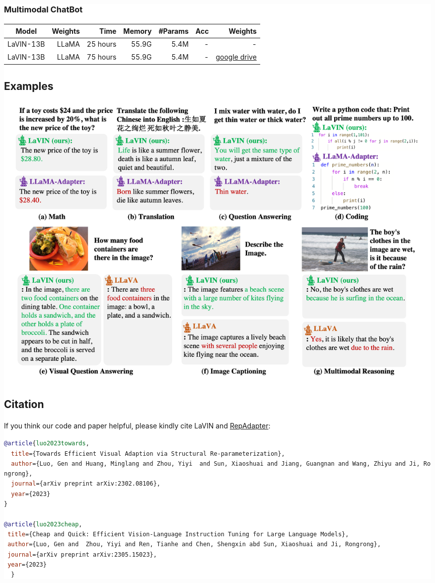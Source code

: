 ### Multimodal ChatBot
| Model     |Weights    |      Time | Memory | #Params | Acc |          Weights |
|-----------|----------:|---------:|-------:|--------:|----:|-----------------:|
| LaVIN-13B | LLaMA | 25 hours |  55.9G |    5.4M |   - |                - |
| LaVIN-13B | LLaMA | 75 hours |  55.9G |    5.4M |   - | [google drive](https://drive.google.com/file/d/1rHQNSaiGzFHYGgsamtySPYnd5AW4OE9j/view?usp=share_link)|

## Examples
<div  align="center">    
<img src="./assets/examples.png" width="95%">
</div>

## Citation
If you think our code and paper helpful, please kindly cite LaVIN and [RepAdapter](https://github.com/luogen1996/RepAdapter/):
```BibTeX
@article{luo2023towards,
  title={Towards Efficient Visual Adaption via Structural Re-parameterization},
  author={Luo, Gen and Huang, Minglang and Zhou, Yiyi  and Sun, Xiaoshuai and Jiang, Guangnan and Wang, Zhiyu and Ji, Rongrong},
  journal={arXiv preprint arXiv:2302.08106},
  year={2023}
}

@article{luo2023cheap,
 title={Cheap and Quick: Efficient Vision-Language Instruction Tuning for Large Language Models},
 author={Luo, Gen and  Zhou, Yiyi and Ren, Tianhe and Chen, Shengxin abd Sun, Xiaoshuai and Ji, Rongrong},
 journal={arXiv preprint arXiv:2305.15023},
 year={2023}
  }
```
